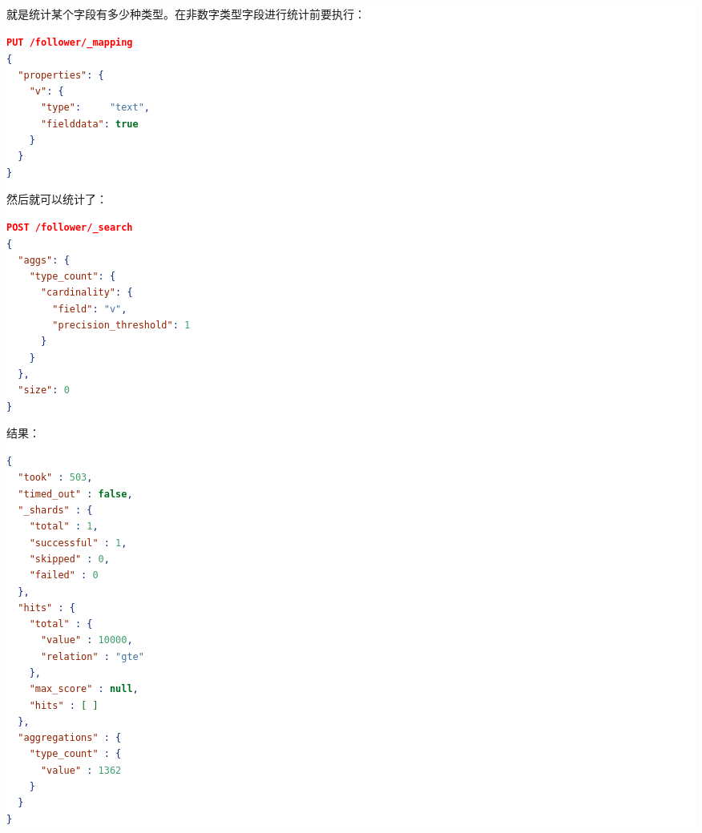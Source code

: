 就是统计某个字段有多少种类型。在非数字类型字段进行统计前要执行：

```json
PUT /follower/_mapping
{
  "properties": {
    "v": { 
      "type":     "text",
      "fielddata": true
    }
  }
}
```

然后就可以统计了：

```json
POST /follower/_search
{
  "aggs": {
    "type_count": {
      "cardinality": {
        "field": "v",
        "precision_threshold": 1
      }
    }
  },
  "size": 0
}
```

结果：

```json
{
  "took" : 503,
  "timed_out" : false,
  "_shards" : {
    "total" : 1,
    "successful" : 1,
    "skipped" : 0,
    "failed" : 0
  },
  "hits" : {
    "total" : {
      "value" : 10000,
      "relation" : "gte"
    },
    "max_score" : null,
    "hits" : [ ]
  },
  "aggregations" : {
    "type_count" : {
      "value" : 1362
    }
  }
}
```
